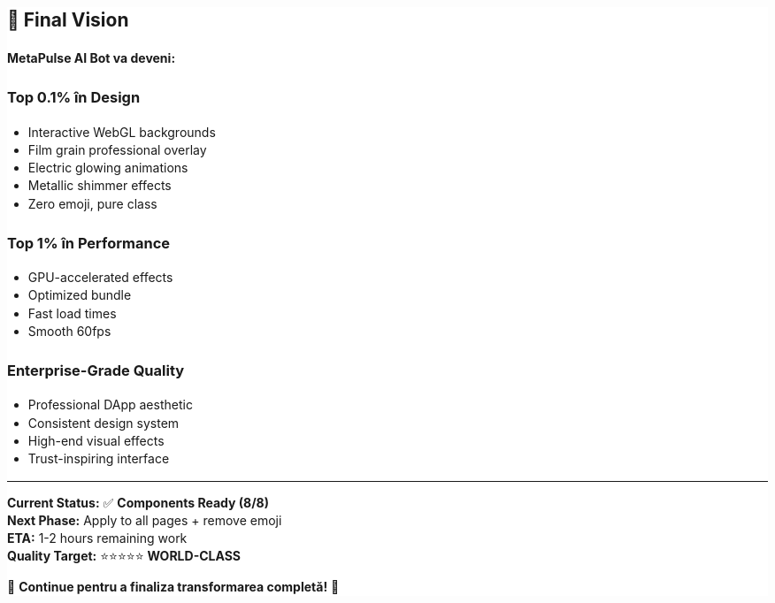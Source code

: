 
## 🎊 Final Vision

**MetaPulse AI Bot va deveni:**

### Top 0.1% în Design
- Interactive WebGL backgrounds
- Film grain professional overlay
- Electric glowing animations
- Metallic shimmer effects
- Zero emoji, pure class

### Top 1% în Performance
- GPU-accelerated effects
- Optimized bundle
- Fast load times
- Smooth 60fps

### Enterprise-Grade Quality
- Professional DApp aesthetic
- Consistent design system
- High-end visual effects
- Trust-inspiring interface

---

**Current Status:** ✅ **Components Ready (8/8)**  
**Next Phase:** Apply to all pages + remove emoji  
**ETA:** 1-2 hours remaining work  
**Quality Target:** ⭐⭐⭐⭐⭐ **WORLD-CLASS**  

🚀 **Continue pentru a finaliza transformarea completă!** 🚀

